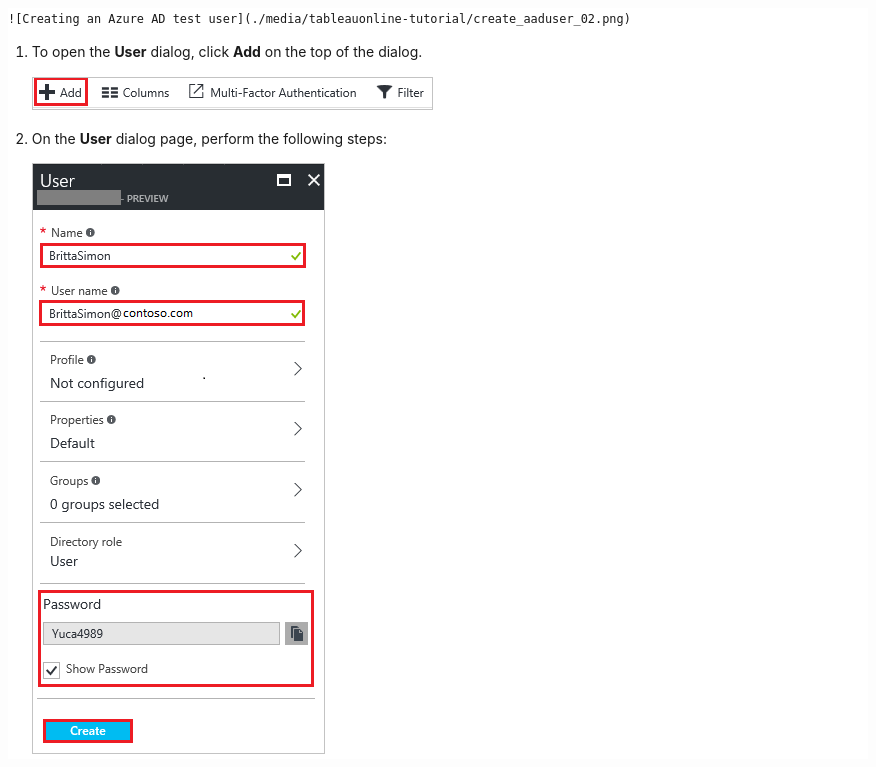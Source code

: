 	![Creating an Azure AD test user](./media/tableauonline-tutorial/create_aaduser_02.png) 

1. To open the **User** dialog, click **Add** on the top of the dialog.
 
	![Creating an Azure AD test user](./media/tableauonline-tutorial/create_aaduser_03.png) 

1. On the **User** dialog page, perform the following steps:
 
	![Creating an Azure AD test user](./media/tableauonline-tutorial/create_aaduser_04.png) 
